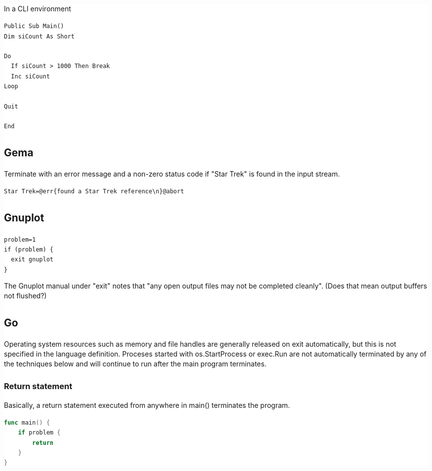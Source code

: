 
In a CLI environment

```gambas
Public Sub Main()
Dim siCount As Short

Do
  If siCount > 1000 Then Break
  Inc siCount
Loop

Quit

End
```



## Gema

Terminate with an error message and a non-zero status code if "Star Trek" is found in the input stream.

```gema
Star Trek=@err{found a Star Trek reference\n}@abort
```



## Gnuplot


```Gnuplot
problem=1
if (problem) {
  exit gnuplot
}
```


The Gnuplot manual under "exit" notes that "any open output files may not be completed cleanly".  (Does that mean output buffers not flushed?)


## Go

Operating system resources such as memory and file handles are generally released on exit automatically, but this is not specified in the language definition.
Proceses started with os.StartProcess or exec.Run are not automatically terminated by any of the techniques below and will continue to run after the main program terminates.

### Return statement

Basically, a return statement executed from anywhere in main() terminates the program.

```go
func main() {
    if problem {
        return
    }
}
```
